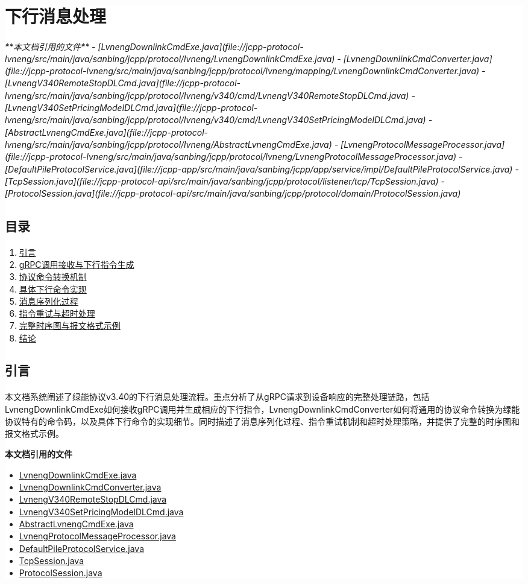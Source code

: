 # 下行消息处理

<cite>
**本文档引用的文件**  
- [LvnengDownlinkCmdExe.java](file://jcpp-protocol-lvneng/src/main/java/sanbing/jcpp/protocol/lvneng/LvnengDownlinkCmdExe.java)
- [LvnengDownlinkCmdConverter.java](file://jcpp-protocol-lvneng/src/main/java/sanbing/jcpp/protocol/lvneng/mapping/LvnengDownlinkCmdConverter.java)
- [LvnengV340RemoteStopDLCmd.java](file://jcpp-protocol-lvneng/src/main/java/sanbing/jcpp/protocol/lvneng/v340/cmd/LvnengV340RemoteStopDLCmd.java)
- [LvnengV340SetPricingModelDLCmd.java](file://jcpp-protocol-lvneng/src/main/java/sanbing/jcpp/protocol/lvneng/v340/cmd/LvnengV340SetPricingModelDLCmd.java)
- [AbstractLvnengCmdExe.java](file://jcpp-protocol-lvneng/src/main/java/sanbing/jcpp/protocol/lvneng/AbstractLvnengCmdExe.java)
- [LvnengProtocolMessageProcessor.java](file://jcpp-protocol-lvneng/src/main/java/sanbing/jcpp/protocol/lvneng/LvnengProtocolMessageProcessor.java)
- [DefaultPileProtocolService.java](file://jcpp-app/src/main/java/sanbing/jcpp/app/service/impl/DefaultPileProtocolService.java)
- [TcpSession.java](file://jcpp-protocol-api/src/main/java/sanbing/jcpp/protocol/listener/tcp/TcpSession.java)
- [ProtocolSession.java](file://jcpp-protocol-api/src/main/java/sanbing/jcpp/protocol/domain/ProtocolSession.java)
</cite>

## 目录

1. [引言](#引言)
2. [gRPC调用接收与下行指令生成](#grpc调用接收与下行指令生成)
3. [协议命令转换机制](#协议命令转换机制)
4. [具体下行命令实现](#具体下行命令实现)
5. [消息序列化过程](#消息序列化过程)
6. [指令重试与超时处理](#指令重试与超时处理)
7. [完整时序图与报文格式示例](#完整时序图与报文格式示例)
8. [结论](#结论)

## 引言

本文档系统阐述了绿能协议v3.40的下行消息处理流程。重点分析了从gRPC请求到设备响应的完整处理链路，包括LvnengDownlinkCmdExe如何接收gRPC调用并生成相应的下行指令，LvnengDownlinkCmdConverter如何将通用的协议命令转换为绿能协议特有的命令码，以及具体下行命令的实现细节。同时描述了消息序列化过程、指令重试机制和超时处理策略，并提供了完整的时序图和报文格式示例。

**本文档引用的文件**

- [LvnengDownlinkCmdExe.java](file://jcpp-protocol-lvneng/src/main/java/sanbing/jcpp/protocol/lvneng/LvnengDownlinkCmdExe.java)
- [LvnengDownlinkCmdConverter.java](file://jcpp-protocol-lvneng/src/main/java/sanbing/jcpp/protocol/lvneng/mapping/LvnengDownlinkCmdConverter.java)
- [LvnengV340RemoteStopDLCmd.java](file://jcpp-protocol-lvneng/src/main/java/sanbing/jcpp/protocol/lvneng/v340/cmd/LvnengV340RemoteStopDLCmd.java)
- [LvnengV340SetPricingModelDLCmd.java](file://jcpp-protocol-lvneng/src/main/java/sanbing/jcpp/protocol/lvneng/v340/cmd/LvnengV340SetPricingModelDLCmd.java)
- [AbstractLvnengCmdExe.java](file://jcpp-protocol-lvneng/src/main/java/sanbing/jcpp/protocol/lvneng/AbstractLvnengCmdExe.java)
- [LvnengProtocolMessageProcessor.java](file://jcpp-protocol-lvneng/src/main/java/sanbing/jcpp/protocol/lvneng/LvnengProtocolMessageProcessor.java)
- [DefaultPileProtocolService.java](file://jcpp-app/src/main/java/sanbing/jcpp/app/service/impl/DefaultPileProtocolService.java)
- [TcpSession.java](file://jcpp-protocol-api/src/main/java/sanbing/jcpp/protocol/listener/tcp/TcpSession.java)
- [ProtocolSession.java](file://jcpp-protocol-api/src/main/java/sanbing/jcpp/protocol/domain/ProtocolSession.java)
